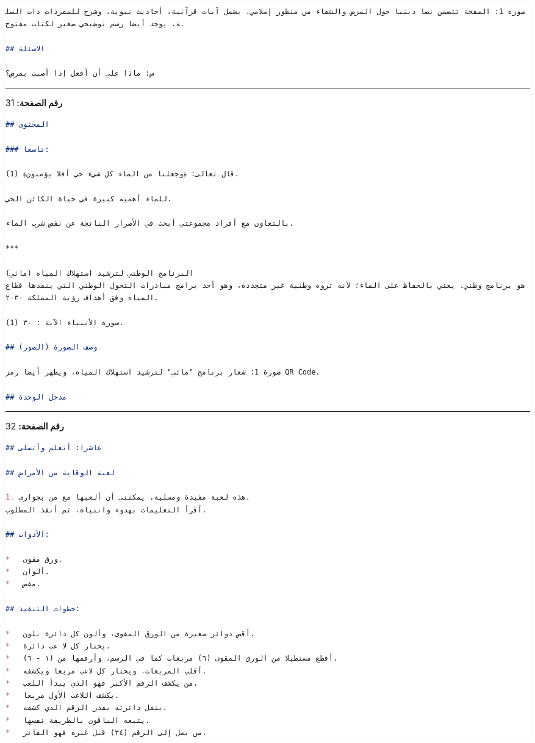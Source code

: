 ```markdown
صورة 1: الصفحة تتضمن نصا دينيا حول المرض والشفاء من منظور إسلامي، يشمل آيات قرآنية، أحاديث نبوية، وشرح للمفردات ذات الصلة. يوجد أيضا رسم توضيحي صغير لكتاب مفتوح.

## الاسئلة

س: ماذا علي أن أفعل إذا أصبت بمرض؟
```
-----------------------------------------

**رقم الصفحة:** 31
```markdown
## المحتوى

### تاسعا:

قال تعالى: ﴿وجعلنا من الماء كل شيء حي أفلا يؤمنون﴾ (1).

للماء أهمية كبيرة في حياة الكائن الحي.

بالتعاون مع أفراد مجموعتي أبحث في الأضرار الناتجة عن نقص شرب الماء.

***

البرنامج الوطني لترشيد استهلاك المياه (مائي)
هو برنامج وطني، يعني بالحفاظ على الماء؛ لأنه ثروة وطنية غير متجددة، وهو أحد برامج مبادرات التحول الوطني التي ينفذها قطاع المياه وفق أهداف رؤية المملكة ٢٠٣٠.

(1) سورة الأنبياء الآية : ٣٠.

## وصف الصورة (الصور)

صورة 1: شعار برنامج "مائي" لترشيد استهلاك المياه، ويظهر أيضا رمز QR Code.

## مدخل الوحدة
```
-----------------------------------------

**رقم الصفحة:** 32
```markdown
## عاشرا: أتعلم وأتسلى

## لعبة الوقاية من الأمراض

1. هذه لعبة مفيدة ومسلية، يمكنني أن ألعبها مع من بجواري.
أقرأ التعليمات بهدوء وانتباه، ثم أنفذ المطلوب.

## الأدوات:

*   ورق مقوى.
*   ألوان.
*   مقص.

## خطوات التنفيذ:

*   أقص دوائر صغيرة من الورق المقوى، وألون كل دائرة بلون.
*   يختار كل لا عب دائرة.
*   أقطع مستطيلا من الورق المقوى (٦) مربعات كما في الرسم، وأرقمها من (١ - ٦).
*   أقلب المربعات، ويختار كل لاعب مربعا ويكشفه.
*   من يكشف الرقم الأكبر فهو الذي يبدأ اللعب.
*   يكشف اللاعب الأول مربعا.
*   ينقل دائرته بقدر الرقم الذي كشفه.
*   يتبعه الباقون بالطريقة نفسها.
*   من يصل إلى الرقم (٣٤) قبل غيره فهو الفائز.

```